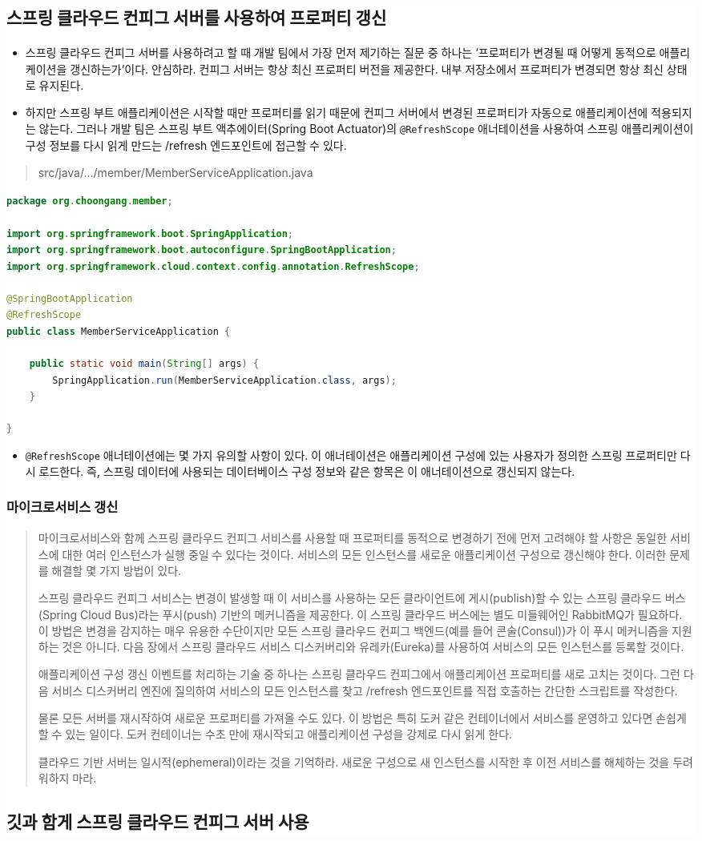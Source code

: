 ## 스프링 클라우드 컨피그 서버를 사용하여 프로퍼티 갱신

- 스프링 클라우드 컨피그 서버를 사용하려고 할 때 개발 팀에서 가장 먼저 제기하는 질문 중 하나는 ‘프로퍼티가 변경될 때 어떻게 동적으로 애플리케이션을 갱신하는가’이다. 안심하라. 컨피그 서버는 항상 최신 프로퍼티 버전을 제공한다. 내부 저장소에서 프로퍼티가 변경되면 항상 최신 상태로 유지된다.

- 하지만 스프링 부트 애플리케이션은 시작할 때만 프로퍼티를 읽기 때문에 컨피그 서버에서 변경된 프로퍼티가 자동으로 애플리케이션에 적용되지는 않는다. 그러나 개발 팀은 스프링 부트 액추에이터(Spring Boot Actuator)의 <code>@RefreshScope</code> 애너테이션을 사용하여 스프링 애플리케이션이 구성 정보를 다시 읽게 만드는 /refresh 엔드포인트에 접근할 수 있다.


> src/java/.../member/MemberServiceApplication.java 

```java 
package org.choongang.member;

import org.springframework.boot.SpringApplication;
import org.springframework.boot.autoconfigure.SpringBootApplication;
import org.springframework.cloud.context.config.annotation.RefreshScope;

@SpringBootApplication
@RefreshScope
public class MemberServiceApplication {

	public static void main(String[] args) {
		SpringApplication.run(MemberServiceApplication.class, args);
	}

}
```

- <code>@RefreshScope</code> 애너테이션에는 몇 가지 유의할 사항이 있다. 이 애너테이션은 애플리케이션 구성에 있는 사용자가 정의한 스프링 프로퍼티만 다시 로드한다. 즉, 스프링 데이터에 사용되는 데이터베이스 구성 정보와 같은 항목은 이 애너테이션으로 갱신되지 않는다.

### 마이크로서비스 갱신

> 마이크로서비스와 함께 스프링 클라우드 컨피그 서비스를 사용할 때 프로퍼티를 동적으로 변경하기 전에 먼저 고려해야 할 사항은 동일한 서비스에 대한 여러 인스턴스가 실행 중일 수 있다는 것이다. 서비스의 모든 인스턴스를 새로운 애플리케이션 구성으로 갱신해야 한다. 이러한 문제를 해결할 몇 가지 방법이 있다.
> 
> 스프링 클라우드 컨피그 서비스는 변경이 발생할 때 이 서비스를 사용하는 모든 클라이언트에 게시(publish)할 수 있는 스프링 클라우드 버스(Spring Cloud Bus)라는 푸시(push) 기반의 메커니즘을 제공한다. 이 스프링 클라우드 버스에는 별도 미들웨어인 RabbitMQ가 필요하다. 이 방법은 변경을 감지하는 매우 유용한 수단이지만 모든 스프링 클라우드 컨피그 백엔드(예를 들어 콘술(Consul))가 이 푸시 메커니즘을 지원하는 것은 아니다. 다음 장에서 스프링 클라우드 서비스 디스커버리와 유레카(Eureka)를 사용하여 서비스의 모든 인스턴스를 등록할 것이다.
>
> 애플리케이션 구성 갱신 이벤트를 처리하는 기술 중 하나는 스프링 클라우드 컨피그에서 애플리케이션 프로퍼티를 새로 고치는 것이다. 그런 다음 서비스 디스커버리 엔진에 질의하여 서비스의 모든 인스턴스를 찾고 /refresh 엔드포인트를 직접 호출하는 간단한 스크립트를 작성한다.
>
> 물론 모든 서버를 재시작하여 새로운 프로퍼티를 가져올 수도 있다. 이 방법은 특히 도커 같은 컨테이너에서 서비스를 운영하고 있다면 손쉽게 할 수 있는 일이다. 도커 컨테이너는 수초 만에 재시작되고 애플리케이션 구성을 강제로 다시 읽게 한다.
> 
> 클라우드 기반 서버는 일시적(ephemeral)이라는 것을 기억하라. 새로운 구성으로 새 인스턴스를 시작한 후 이전 서비스를 해체하는 것을 두려워하지 마라.

## 깃과 함게 스프링 클라우드 컨피그 서버 사용
